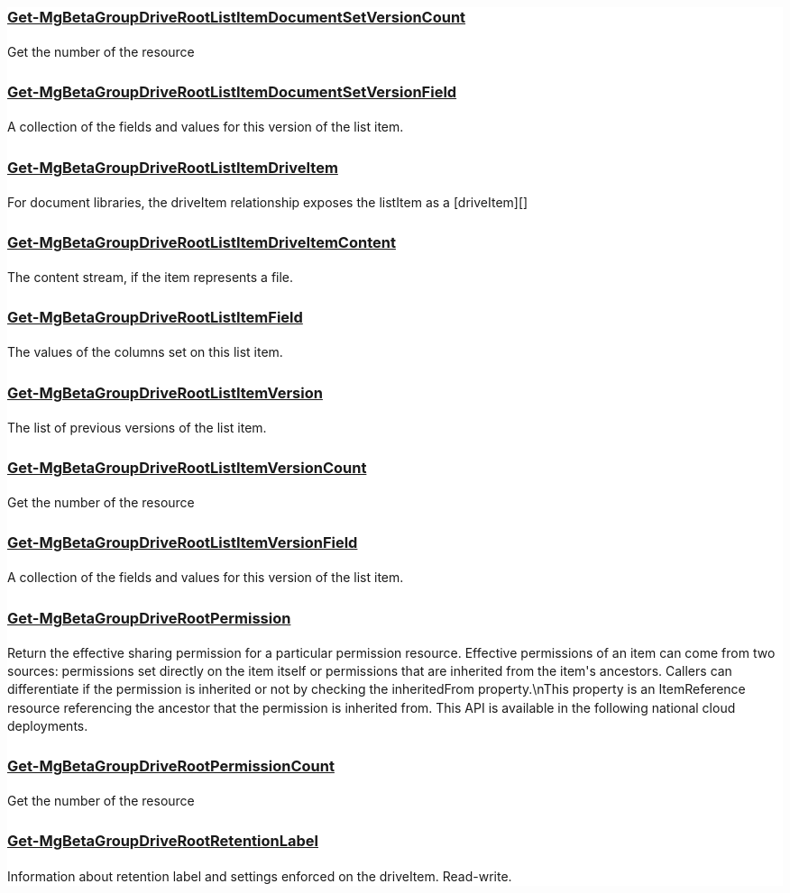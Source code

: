 ### [Get-MgBetaGroupDriveRootListItemDocumentSetVersionCount](Get-MgBetaGroupDriveRootListItemDocumentSetVersionCount.md)
Get the number of the resource

### [Get-MgBetaGroupDriveRootListItemDocumentSetVersionField](Get-MgBetaGroupDriveRootListItemDocumentSetVersionField.md)
A collection of the fields and values for this version of the list item.

### [Get-MgBetaGroupDriveRootListItemDriveItem](Get-MgBetaGroupDriveRootListItemDriveItem.md)
For document libraries, the driveItem relationship exposes the listItem as a [driveItem][]

### [Get-MgBetaGroupDriveRootListItemDriveItemContent](Get-MgBetaGroupDriveRootListItemDriveItemContent.md)
The content stream, if the item represents a file.

### [Get-MgBetaGroupDriveRootListItemField](Get-MgBetaGroupDriveRootListItemField.md)
The values of the columns set on this list item.

### [Get-MgBetaGroupDriveRootListItemVersion](Get-MgBetaGroupDriveRootListItemVersion.md)
The list of previous versions of the list item.

### [Get-MgBetaGroupDriveRootListItemVersionCount](Get-MgBetaGroupDriveRootListItemVersionCount.md)
Get the number of the resource

### [Get-MgBetaGroupDriveRootListItemVersionField](Get-MgBetaGroupDriveRootListItemVersionField.md)
A collection of the fields and values for this version of the list item.

### [Get-MgBetaGroupDriveRootPermission](Get-MgBetaGroupDriveRootPermission.md)
Return the effective sharing permission for a particular permission resource.
Effective permissions of an item can come from two sources: permissions set directly on the item itself or permissions that are inherited from the item's ancestors.
Callers can differentiate if the permission is inherited or not by checking the inheritedFrom property.\nThis property is an ItemReference resource referencing the ancestor that the permission is inherited from.
This API is available in the following national cloud deployments.

### [Get-MgBetaGroupDriveRootPermissionCount](Get-MgBetaGroupDriveRootPermissionCount.md)
Get the number of the resource

### [Get-MgBetaGroupDriveRootRetentionLabel](Get-MgBetaGroupDriveRootRetentionLabel.md)
Information about retention label and settings enforced on the driveItem.
Read-write.
